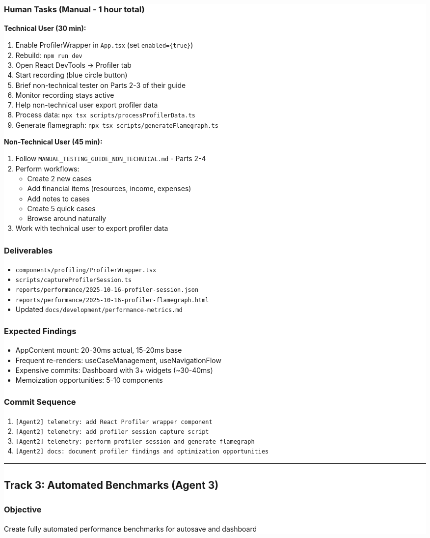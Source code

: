 ### Human Tasks (Manual - 1 hour total)

**Technical User (30 min):**
1. Enable ProfilerWrapper in `App.tsx` (set `enabled={true}`)
2. Rebuild: `npm run dev`
3. Open React DevTools → Profiler tab
4. Start recording (blue circle button)
5. Brief non-technical tester on Parts 2-3 of their guide
6. Monitor recording stays active
7. Help non-technical user export profiler data
8. Process data: `npx tsx scripts/processProfilerData.ts`
9. Generate flamegraph: `npx tsx scripts/generateFlamegraph.ts`

**Non-Technical User (45 min):**
1. Follow `MANUAL_TESTING_GUIDE_NON_TECHNICAL.md` - Parts 2-4
2. Perform workflows:
   - Create 2 new cases
   - Add financial items (resources, income, expenses)
   - Add notes to cases
   - Create 5 quick cases
   - Browse around naturally
3. Work with technical user to export profiler data

### Deliverables

- `components/profiling/ProfilerWrapper.tsx`
- `scripts/captureProfilerSession.ts`
- `reports/performance/2025-10-16-profiler-session.json`
- `reports/performance/2025-10-16-profiler-flamegraph.html`
- Updated `docs/development/performance-metrics.md`

### Expected Findings

- AppContent mount: 20-30ms actual, 15-20ms base
- Frequent re-renders: useCaseManagement, useNavigationFlow
- Expensive commits: Dashboard with 3+ widgets (~30-40ms)
- Memoization opportunities: 5-10 components

### Commit Sequence

1. `[Agent2] telemetry: add React Profiler wrapper component`
2. `[Agent2] telemetry: add profiler session capture script`
3. `[Agent2] telemetry: perform profiler session and generate flamegraph`
4. `[Agent2] docs: document profiler findings and optimization opportunities`

---

## Track 3: Automated Benchmarks (Agent 3)

### Objective
Create fully automated performance benchmarks for autosave and dashboard
